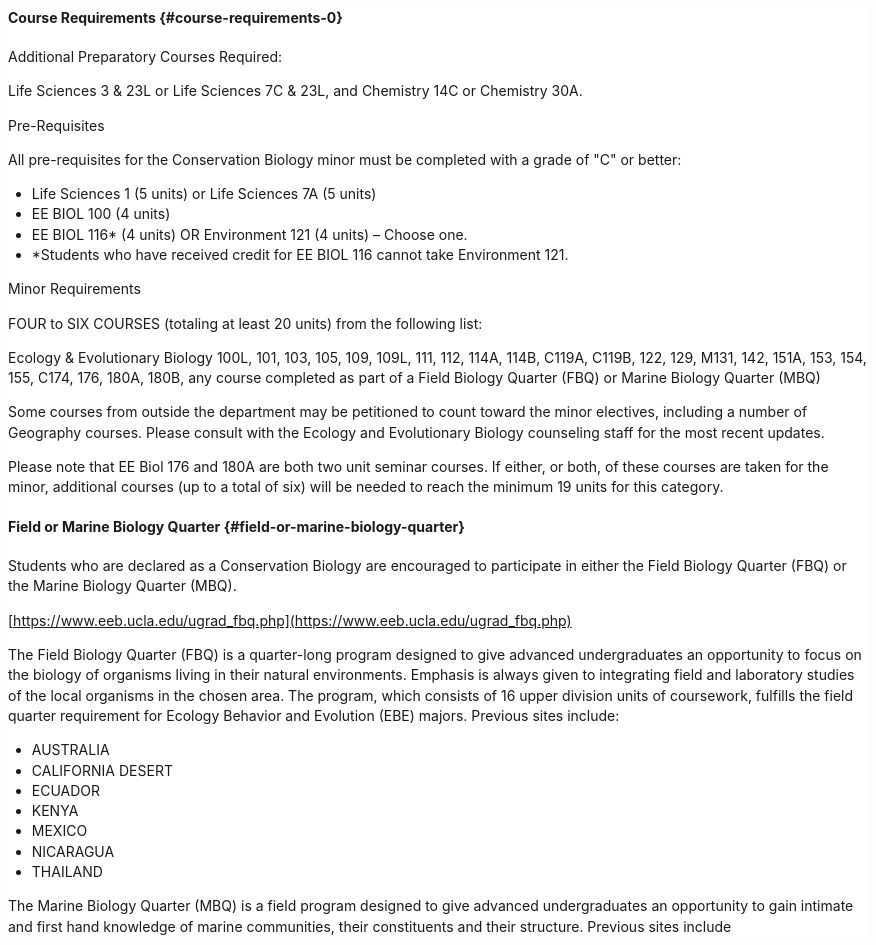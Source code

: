 #### Course Requirements {#course-requirements-0}

Additional Preparatory Courses Required:

Life Sciences 3 &amp; 23L or Life Sciences 7C &amp; 23L, and Chemistry 14C or Chemistry 30A.

Pre-Requisites

All pre-requisites for the Conservation Biology minor must be completed with a grade of &quot;C&quot; or better:

*   Life Sciences 1 (5 units) or Life Sciences 7A (5 units)
*   EE BIOL 100 (4 units)
*   EE BIOL 116* (4 units) OR Environment 121 (4 units) – Choose one.
*   *Students who have received credit for EE BIOL 116 cannot take Environment 121.

Minor Requirements

FOUR to SIX COURSES (totaling at least 20 units) from the following list:

Ecology &amp; Evolutionary Biology 100L, 101, 103, 105, 109, 109L, 111, 112, 114A, 114B, C119A, C119B, 122, 129, M131, 142, 151A, 153, 154, 155, C174, 176, 180A, 180B, any course completed as part of a Field Biology Quarter (FBQ) or Marine Biology Quarter (MBQ)

Some courses from outside the department may be petitioned to count toward the minor electives, including a number of Geography courses. Please consult with the Ecology and Evolutionary Biology counseling staff for the most recent updates.

Please note that EE Biol 176 and 180A are both two unit seminar courses. If either, or both, of these courses are taken for the minor, additional courses (up to a total of six) will be needed to reach the minimum 19 units for this category.

#### Field or Marine Biology Quarter {#field-or-marine-biology-quarter}

Students who are declared as a Conservation Biology are encouraged to participate in either the Field Biology Quarter (FBQ) or the Marine Biology Quarter (MBQ).

[https://www.eeb.ucla.edu/ugrad_fbq.php](https://www.eeb.ucla.edu/ugrad_fbq.php)

The Field Biology Quarter (FBQ) is a quarter-long program designed to give advanced undergraduates an opportunity to focus on the biology of organisms living in their natural environments. Emphasis is always given to integrating field and laboratory studies of the local organisms in the chosen area. The program, which consists of 16 upper division units of coursework, fulfills the field quarter requirement for Ecology Behavior and Evolution (EBE) majors. Previous sites include:

*   AUSTRALIA
*   CALIFORNIA DESERT
*   ECUADOR
*   KENYA
*   MEXICO
*   NICARAGUA
*   THAILAND

The Marine Biology Quarter (MBQ) is a field program designed to give advanced undergraduates an opportunity to gain intimate and first hand knowledge of marine communities, their constituents and their structure. Previous sites include
